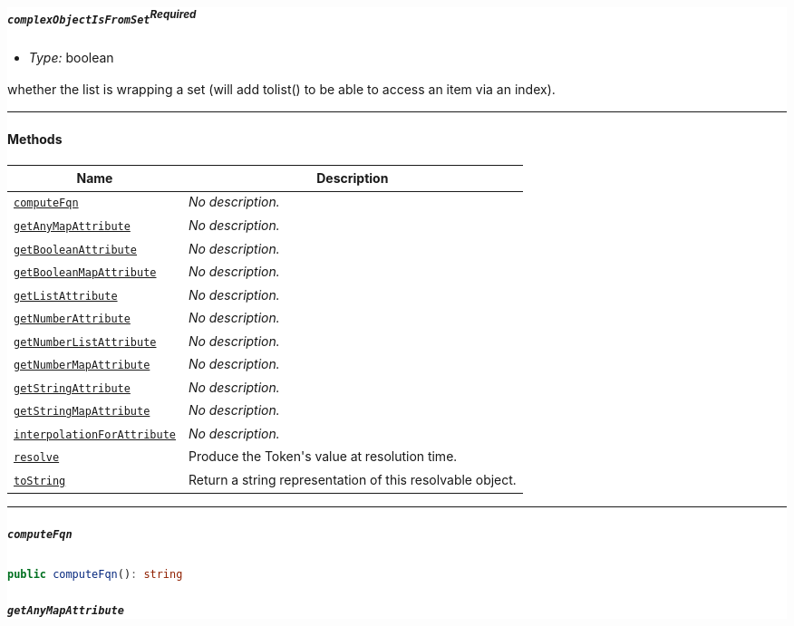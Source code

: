 
##### `complexObjectIsFromSet`<sup>Required</sup> <a name="complexObjectIsFromSet" id="rhizo-co-terraform-provider-lacework.integrationInlineScanner.IntegrationInlineScannerIdentifierTagOutputReference.Initializer.parameter.complexObjectIsFromSet"></a>

- *Type:* boolean

whether the list is wrapping a set (will add tolist() to be able to access an item via an index).

---

#### Methods <a name="Methods" id="Methods"></a>

| **Name** | **Description** |
| --- | --- |
| <code><a href="#rhizo-co-terraform-provider-lacework.integrationInlineScanner.IntegrationInlineScannerIdentifierTagOutputReference.computeFqn">computeFqn</a></code> | *No description.* |
| <code><a href="#rhizo-co-terraform-provider-lacework.integrationInlineScanner.IntegrationInlineScannerIdentifierTagOutputReference.getAnyMapAttribute">getAnyMapAttribute</a></code> | *No description.* |
| <code><a href="#rhizo-co-terraform-provider-lacework.integrationInlineScanner.IntegrationInlineScannerIdentifierTagOutputReference.getBooleanAttribute">getBooleanAttribute</a></code> | *No description.* |
| <code><a href="#rhizo-co-terraform-provider-lacework.integrationInlineScanner.IntegrationInlineScannerIdentifierTagOutputReference.getBooleanMapAttribute">getBooleanMapAttribute</a></code> | *No description.* |
| <code><a href="#rhizo-co-terraform-provider-lacework.integrationInlineScanner.IntegrationInlineScannerIdentifierTagOutputReference.getListAttribute">getListAttribute</a></code> | *No description.* |
| <code><a href="#rhizo-co-terraform-provider-lacework.integrationInlineScanner.IntegrationInlineScannerIdentifierTagOutputReference.getNumberAttribute">getNumberAttribute</a></code> | *No description.* |
| <code><a href="#rhizo-co-terraform-provider-lacework.integrationInlineScanner.IntegrationInlineScannerIdentifierTagOutputReference.getNumberListAttribute">getNumberListAttribute</a></code> | *No description.* |
| <code><a href="#rhizo-co-terraform-provider-lacework.integrationInlineScanner.IntegrationInlineScannerIdentifierTagOutputReference.getNumberMapAttribute">getNumberMapAttribute</a></code> | *No description.* |
| <code><a href="#rhizo-co-terraform-provider-lacework.integrationInlineScanner.IntegrationInlineScannerIdentifierTagOutputReference.getStringAttribute">getStringAttribute</a></code> | *No description.* |
| <code><a href="#rhizo-co-terraform-provider-lacework.integrationInlineScanner.IntegrationInlineScannerIdentifierTagOutputReference.getStringMapAttribute">getStringMapAttribute</a></code> | *No description.* |
| <code><a href="#rhizo-co-terraform-provider-lacework.integrationInlineScanner.IntegrationInlineScannerIdentifierTagOutputReference.interpolationForAttribute">interpolationForAttribute</a></code> | *No description.* |
| <code><a href="#rhizo-co-terraform-provider-lacework.integrationInlineScanner.IntegrationInlineScannerIdentifierTagOutputReference.resolve">resolve</a></code> | Produce the Token's value at resolution time. |
| <code><a href="#rhizo-co-terraform-provider-lacework.integrationInlineScanner.IntegrationInlineScannerIdentifierTagOutputReference.toString">toString</a></code> | Return a string representation of this resolvable object. |

---

##### `computeFqn` <a name="computeFqn" id="rhizo-co-terraform-provider-lacework.integrationInlineScanner.IntegrationInlineScannerIdentifierTagOutputReference.computeFqn"></a>

```typescript
public computeFqn(): string
```

##### `getAnyMapAttribute` <a name="getAnyMapAttribute" id="rhizo-co-terraform-provider-lacework.integrationInlineScanner.IntegrationInlineScannerIdentifierTagOutputReference.getAnyMapAttribute"></a>
